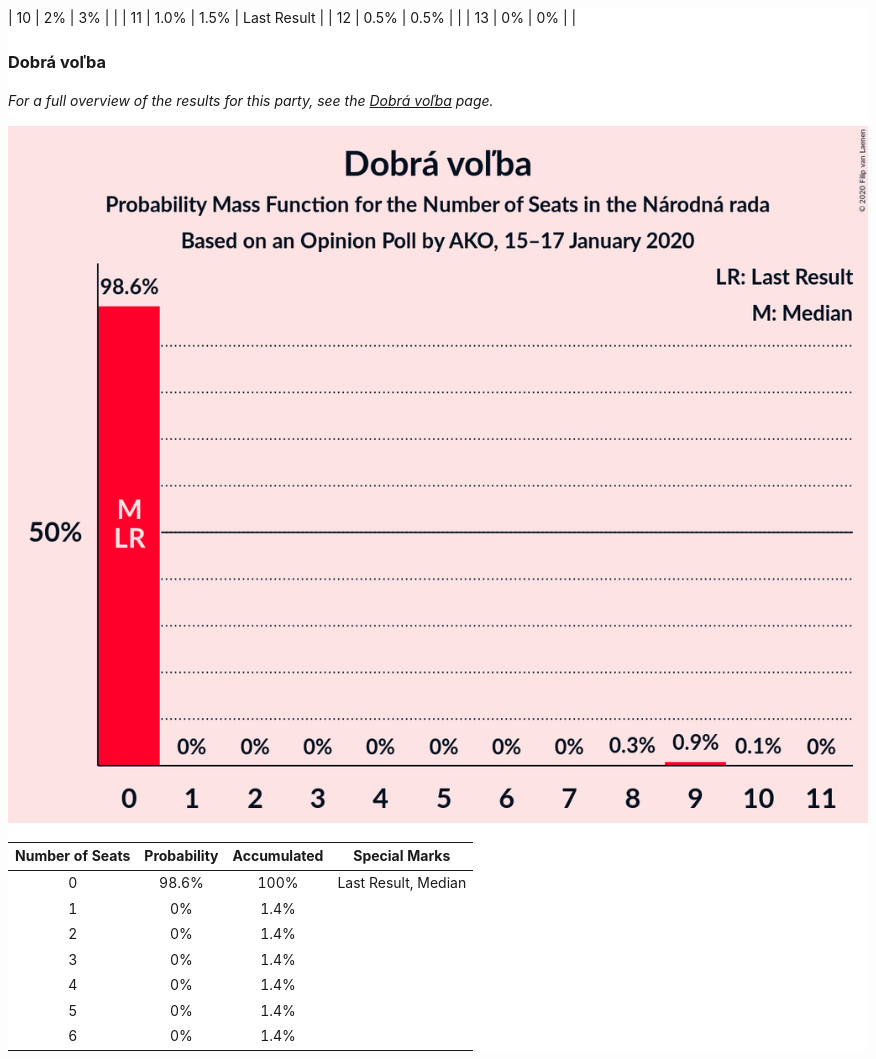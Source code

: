 | 10 | 2% | 3% |  |
| 11 | 1.0% | 1.5% | Last Result |
| 12 | 0.5% | 0.5% |  |
| 13 | 0% | 0% |  |

### Dobrá voľba

*For a full overview of the results for this party, see the [Dobrá voľba](party-dobrávoľba.html) page.*

![Graph with seats probability mass function not yet produced](2020-01-17-AKO-seats-pmf-dobrávoľba.png "Seats Probability Mass Function")

| Number of Seats | Probability | Accumulated | Special Marks |
|:---------------:|:-----------:|:-----------:|:-------------:|
| 0 | 98.6% | 100% | Last Result, Median |
| 1 | 0% | 1.4% |  |
| 2 | 0% | 1.4% |  |
| 3 | 0% | 1.4% |  |
| 4 | 0% | 1.4% |  |
| 5 | 0% | 1.4% |  |
| 6 | 0% | 1.4% |  |